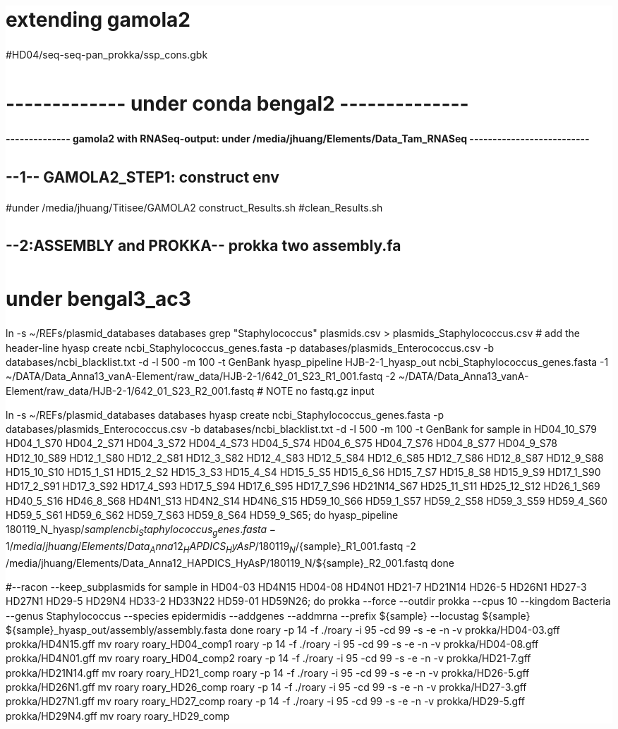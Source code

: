 # extending gamola2

#HD04/seq-seq-pan_prokka/ssp_cons.gbk



# ------------- under conda bengal2 --------------

#### -------------- gamola2 with RNASeq-output: under /media/jhuang/Elements/Data_Tam_RNASeq --------------------------
## --1-- GAMOLA2_STEP1: construct env
#under /media/jhuang/Titisee/GAMOLA2
construct_Results.sh 
#clean_Results.sh


## --2:ASSEMBLY and PROKKA-- prokka two assembly.fa
# under bengal3_ac3
ln -s ~/REFs/plasmid_databases databases
grep "Staphylococcus" plasmids.csv > plasmids_Staphylococcus.csv  # add the header-line
hyasp create ncbi_Staphylococcus_genes.fasta -p databases/plasmids_Enterococcus.csv -b databases/ncbi_blacklist.txt -d -l 500 -m 100 -t GenBank
hyasp_pipeline HJB-2-1_hyasp_out ncbi_Staphylococcus_genes.fasta -1 ~/DATA/Data_Anna13_vanA-Element/raw_data/HJB-2-1/642_01_S23_R1_001.fastq -2 ~/DATA/Data_Anna13_vanA-Element/raw_data/HJB-2-1/642_01_S23_R2_001.fastq    # NOTE no fastq.gz input

ln -s ~/REFs/plasmid_databases databases
hyasp create ncbi_Staphylococcus_genes.fasta -p databases/plasmids_Enterococcus.csv -b databases/ncbi_blacklist.txt -d -l 500 -m 100 -t GenBank
for sample in HD04_10_S79 HD04_1_S70 HD04_2_S71 HD04_3_S72 HD04_4_S73 HD04_5_S74 HD04_6_S75 HD04_7_S76 HD04_8_S77 HD04_9_S78 HD12_10_S89 HD12_1_S80 HD12_2_S81 HD12_3_S82 HD12_4_S83 HD12_5_S84 HD12_6_S85 HD12_7_S86 HD12_8_S87 HD12_9_S88 HD15_10_S10 HD15_1_S1 HD15_2_S2 HD15_3_S3 HD15_4_S4 HD15_5_S5 HD15_6_S6 HD15_7_S7 HD15_8_S8 HD15_9_S9 HD17_1_S90 HD17_2_S91 HD17_3_S92 HD17_4_S93 HD17_5_S94 HD17_6_S95 HD17_7_S96 HD21N14_S67 HD25_11_S11 HD25_12_S12 HD26_1_S69 HD40_5_S16 HD46_8_S68 HD4N1_S13 HD4N2_S14 HD4N6_S15 HD59_10_S66 HD59_1_S57 HD59_2_S58 HD59_3_S59 HD59_4_S60 HD59_5_S61 HD59_6_S62 HD59_7_S63 HD59_8_S64 HD59_9_S65; do
hyasp_pipeline 180119_N_hyasp/${sample} ncbi_Staphylococcus_genes.fasta -1 /media/jhuang/Elements/Data_Anna12_HAPDICS_HyAsP/180119_N/${sample}_R1_001.fastq -2 /media/jhuang/Elements/Data_Anna12_HAPDICS_HyAsP/180119_N/${sample}_R2_001.fastq
done


#--racon --keep_subplasmids 
for sample in HD04-03 HD4N15 HD04-08 HD4N01 HD21-7 HD21N14 HD26-5 HD26N1 HD27-3 HD27N1 HD29-5 HD29N4 HD33-2 HD33N22 HD59-01 HD59N26; do
prokka --force --outdir prokka --cpus 10 --kingdom Bacteria --genus Staphylococcus --species epidermidis --addgenes --addmrna --prefix ${sample} --locustag ${sample} ${sample}_hyasp_out/assembly/assembly.fasta
done
roary -p 14 -f ./roary -i 95 -cd 99 -s -e -n -v prokka/HD04-03.gff prokka/HD4N15.gff
mv roary roary_HD04_comp1
roary -p 14 -f ./roary -i 95 -cd 99 -s -e -n -v prokka/HD04-08.gff prokka/HD4N01.gff
mv roary roary_HD04_comp2
roary -p 14 -f ./roary -i 95 -cd 99 -s -e -n -v prokka/HD21-7.gff prokka/HD21N14.gff 
mv roary roary_HD21_comp
roary -p 14 -f ./roary -i 95 -cd 99 -s -e -n -v prokka/HD26-5.gff prokka/HD26N1.gff
mv roary roary_HD26_comp
roary -p 14 -f ./roary -i 95 -cd 99 -s -e -n -v prokka/HD27-3.gff prokka/HD27N1.gff
mv roary roary_HD27_comp
roary -p 14 -f ./roary -i 95 -cd 99 -s -e -n -v prokka/HD29-5.gff prokka/HD29N4.gff 
mv roary roary_HD29_comp